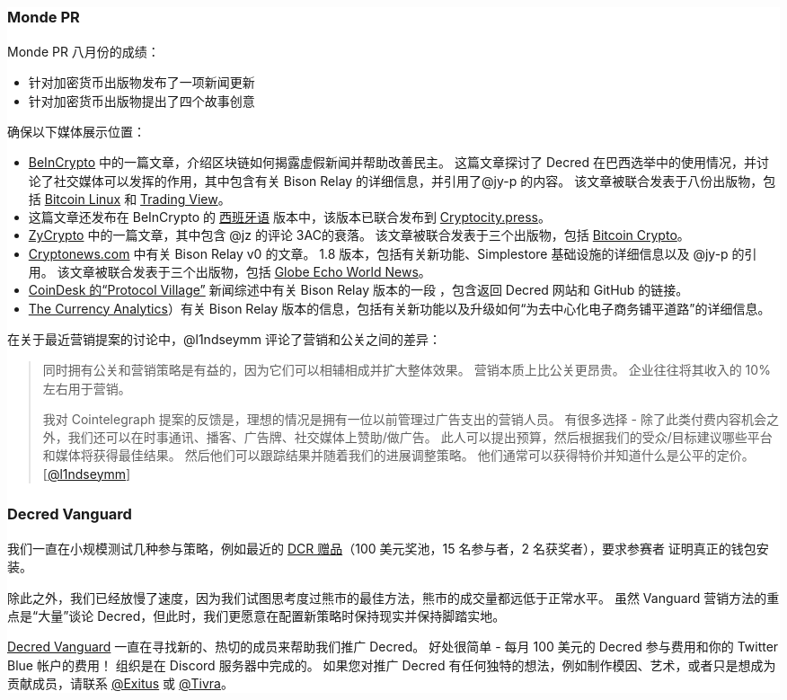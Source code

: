 
<a id="monde-pr" />

### Monde PR

Monde PR 八月份的成绩：

- 针对加密货币出版物发布了一项新闻更新
- 针对加密货币出版物提出了四个故事创意

确保以下媒体展示位置：

- [BeInCrypto](https://beincrypto.com/blockchain-reform-democracy-decred-co-Founder/) 中的一篇文章，介绍区块链如何揭露虚假新闻并帮助改善民主。 这篇文章探讨了 Decred 在巴西选举中的使用情况，并讨论了社交媒体可以发挥的作用，其中包含有关 Bison Relay 的详细信息，并引用了@jy-p 的内容。 该文章被联合发表于八份出版物，包括 [Bitcoin Linux](https://www.bitcoinlinux.com/2023/08/10/blockchain-can-expose-fake-news-and-help-improve-democracies-says-decreds-co-Founder/) 和 [Trading View](https://www.tradingview.com/news/beincrypto:d5091a62a094b:0-blockchain-can-expose-fake-news-and-help-improve-democracies-says-decred-s-co-founder/)。
- 这篇文章还发布在 BeInCrypto 的 [西班牙语](https://es.beincrypto.com/blockchain-puede-exponer-fake-news-mejorar-democracias-reporte/) 版本中，该版本已联合发布到 [Cryptocity.press](https://cryptocity.press/noticias/blockchain-puede-exponer-fake-news-y-mejorar-las-democracias-segun-reporte)。
- [ZyCrypto](https://zycrypto.com/3ac-Founders-slammed-with-2-6-million-fine-by-dubais-regulator-over-new-exchange/) 中的一篇文章，其中包含 @jz 的评论 3AC的衰落。 该文章被联合发表于三个出版物，包括 [Bitcoin Crypto](https://bitcoin-crypto.nl/zycrypto-com-3ac-founders-slammed-with-2-6-million-fine-by-dubais-regulator-over-new-exchange/)。
- [Cryptonews.com](https://cryptonews.com/news/decred-launches-bison-relay-v018-revolutionizing-e-commerce-with-decentralized-shopify.htm) 中有关 Bison Relay v0 的文章。 1.8 版本，包括有关新功能、Simplestore 基础设施的详细信息以及 @jy-p 的引用。 该文章被联合发表于三个出版物，包括 [Globe Echo World News](https://globeecho.com/business/crypto/decred-launches-bison-relay-v0-1-8-revolutionizing-e-commerce-with-decentralized-shopify/)。
- [CoinDesk 的“Protocol Village”](https://www.coindesk.com/tech/2023/08/28/protocol-latest-tech-news-crypto-blockchain/) 新闻综述中有关 Bison Relay 版本的一段 ，包含返回 Decred 网站和 GitHub 的链接。
- [The Currency Analytics](https://thecurrencyanalytics.com/crypto-exchanges/revolutionizing-online-shopping-bison-relay-unveils-latest-upgrade-paving-the-way-for-decentralized-e-commerce-67167.php)）有关 Bison Relay 版本的信息，包括有关新功能以及升级如何“为去中心化电子商务铺平道路”的详细信息。
  
在关于最近营销提案的讨论中，@l1ndseymm 评论了营销和公关之间的差异：

> 同时拥有公关和营销策略是有益的，因为它们可以相辅相成并扩大整体效果。 营销本质上比公关更昂贵。 企业往往将其收入的 10% 左右用于营销。
>
> 我对 Cointelegraph 提案的反馈是，理想的情况是拥有一位以前管理过广告支出的营销人员。 有很多选择 - 除了此类付费内容机会之外，我们还可以在时事通讯、播客、广告牌、社交媒体上赞助/做广告。 此人可以提出预算，然后根据我们的受众/目标建议哪些平台和媒体将获得最佳结果。 然后他们可以跟踪结果并随着我们的进展调整策略。 他们通常可以获得特价并知道什么是公平的定价。 \[[@l1ndseymm](https://matrix.to/#/!qYpAAClAYrHaUIGkLs:decred.org/$nXniE7jvWEt3H1J6UrEh6oejVdz6JeWifATWj12xk0c)\]


<a id="decred-vanguard" />

### Decred Vanguard

我们一直在小规模测试几种参与策略，例如最近的 [DCR 赠品](https://twitter.com/exitusdcr/status/1685994386339897344)（100 美元奖池，15 名参与者，2 名获奖者），要求参赛者 证明真正的钱包安装。

除此之外，我们已经放慢了速度，因为我们试图思考度过熊市的最佳方法，熊市的成交量都远低于正常水平。 虽然 Vanguard 营销方法的重点是“大量”谈论 Decred，但此时，我们更愿意在配置新策略时保持现实并保持脚踏实地。

[Decred Vanguard](https://proposals.decred.org/record/0a1b782) 一直在寻找新的、热切的成员来帮助我们推广 Decred。 好处很简单 - 每月 100 美元的 Decred 参与费用和你的 Twitter Blue 帐户的费用！ 组织是在 Discord 服务器中完成的。 如果您对推广 Decred 有任何独特的想法，例如制作模因、艺术，或者只是想成为贡献成员，请联系 [@Exitus](https://twitter.com/exitusdcr) 或 [@Tivra](https://twitter.com/WasPraxis)。
